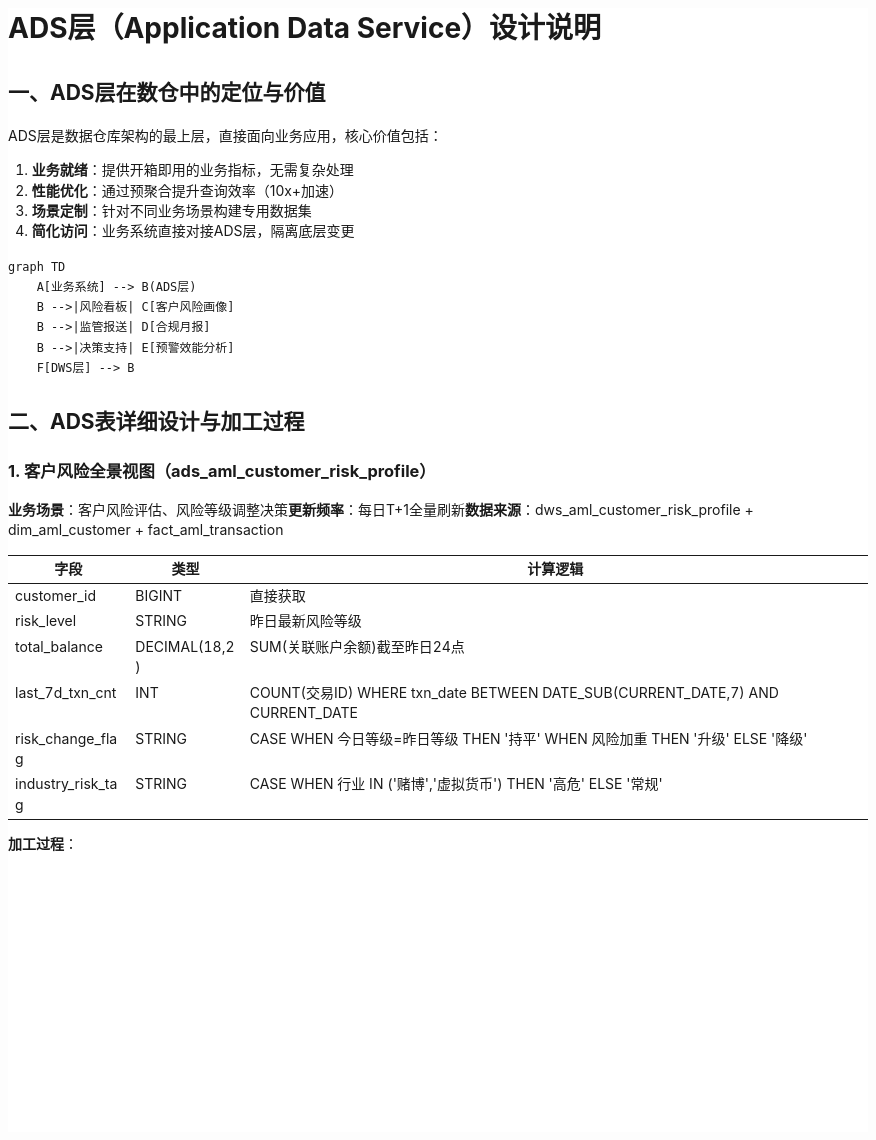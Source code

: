 # ADS层（Application Data Service）设计说明

## 一、ADS层在数仓中的定位与价值

ADS层是数据仓库架构的最上层，直接面向业务应用，核心价值包括：

1. **业务就绪**：提供开箱即用的业务指标，无需复杂处理
2. **性能优化**：通过预聚合提升查询效率（10x+加速）
3. **场景定制**：针对不同业务场景构建专用数据集
4. **简化访问**：业务系统直接对接ADS层，隔离底层变更

```mermaid
graph TD
    A[业务系统] --> B(ADS层)
    B -->|风险看板| C[客户风险画像]
    B -->|监管报送| D[合规月报]
    B -->|决策支持| E[预警效能分析]
    F[DWS层] --> B
```

## 二、ADS表详细设计与加工过程

### 1. 客户风险全景视图（ads_aml_customer_risk_profile）

**业务场景**：客户风险评估、风险等级调整决策
 ​**​更新频率​**​：每日T+1全量刷新
 ​**​数据来源​**​：dws_aml_customer_risk_profile + dim_aml_customer + fact_aml_transaction

| **字段**          | **类型**      | **计算逻辑**                                                 |
| ----------------- | ------------- | ------------------------------------------------------------ |
| customer_id       | BIGINT        | 直接获取                                                     |
| risk_level        | STRING        | 昨日最新风险等级                                             |
| total_balance     | DECIMAL(18,2) | SUM(关联账户余额)截至昨日24点                                |
| last_7d_txn_cnt   | INT           | COUNT(交易ID) WHERE txn_date BETWEEN DATE_SUB(CURRENT_DATE,7) AND CURRENT_DATE |
| risk_change_flag  | STRING        | CASE WHEN 今日等级=昨日等级 THEN '持平' WHEN 风险加重 THEN '升级' ELSE '降级' |
| industry_risk_tag | STRING        | CASE WHEN 行业 IN ('赌博','虚拟货币') THEN '高危' ELSE '常规' |

**加工过程**：

```hive














```
